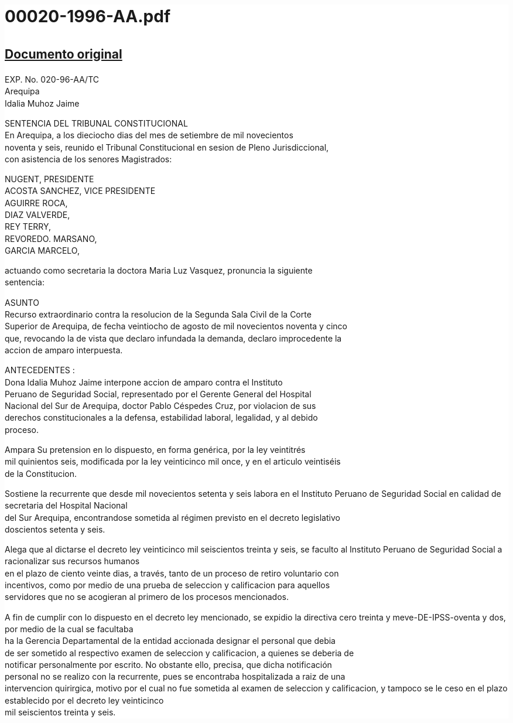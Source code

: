 
00020-1996-AA.pdf
=================
  
[Documento original](https://tc.gob.pe/jurisprudencia/1996/00020-1996-AA.pdf)  
---  
EXP. No. 020-96-AA/TC  
Arequipa  
Idalia Muhoz Jaime  

SENTENCIA DEL TRIBUNAL CONSTITUCIONAL  
En Arequipa, a los dieciocho dias del mes de setiembre de mil novecientos  
noventa y seis, reunido el Tribunal Constitucional en sesion de Pleno Jurisdiccional,  
con asistencia de los senores Magistrados:  

NUGENT,  PRESIDENTE  
ACOSTA SANCHEZ, VICE PRESIDENTE  
AGUIRRE ROCA,  
DIAZ VALVERDE,  
REY TERRY,  
REVOREDO. MARSANO,  
GARCIA MARCELO,  

actuando como secretaria la doctora Maria Luz Vasquez, pronuncia la siguiente  
sentencia:  

ASUNTO  
Recurso extraordinario contra la resolucion de la Segunda Sala Civil de la Corte  
Superior de Arequipa, de fecha veintiocho de agosto de mil novecientos noventa y cinco  
que, revocando la de vista que declaro infundada la demanda, declaro improcedente la  
accion de amparo interpuesta.  

ANTECEDENTES :  
Dona Idalia Muhoz Jaime interpone accion de amparo contra el Instituto  
Peruano de Seguridad Social, representado por el Gerente General del Hospital  
Nacional del Sur de Arequipa, doctor Pablo Céspedes Cruz, por violacion de sus  
derechos constitucionales a la defensa, estabilidad laboral, legalidad, y al debido  
proceso.  

Ampara Su pretension en lo dispuesto, en forma genérica, por la ley veintitrés  
mil quinientos seis, modificada por la ley veinticinco mil once, y en el articulo veintiséis  
de la Constitucion.  

Sostiene la recurrente que desde mil novecientos setenta y seis labora en  el
Instituto Peruano de Seguridad Social en calidad de secretaria del Hospital Nacional  
del Sur Arequipa, encontrandose sometida al régimen previsto en el decreto legislativo  
doscientos setenta y seis.  

Alega que al dictarse el decreto ley veinticinco mil seiscientos treinta y seis,  se
faculto al Instituto Peruano de Seguridad Social a racionalizar sus recursos humanos  
en el plazo de ciento veinte dias, a través, tanto de un proceso de retiro voluntario con  
incentivos, como por medio de una prueba de seleccion y calificacion para aquellos  
servidores que no se acogieran al primero de los procesos mencionados. 

A fin de cumplir con lo dispuesto en el decreto ley mencionado, se expidio la 
directiva cero treinta y meve-DE-IPSS-oventa y dos, por medio de la cual se facultaba  
ha la Gerencia Departamental de la entidad accionada designar el personal que debia  
de ser sometido al respectivo examen de seleccion y calificacion, a quienes se deberia de  
notificar personalmente por escrito. No obstante ello, precisa, que dicha notificación  
personal no se realizo con la recurrente, pues se encontraba hospitalizada a raiz de una  
intervencion quirirgica, motivo por el cual no fue sometida al examen de seleccion y
calificacion, y tampoco se le ceso en el plazo establecido por el decreto ley veinticinco  
mil seiscientos treinta y seis.  
